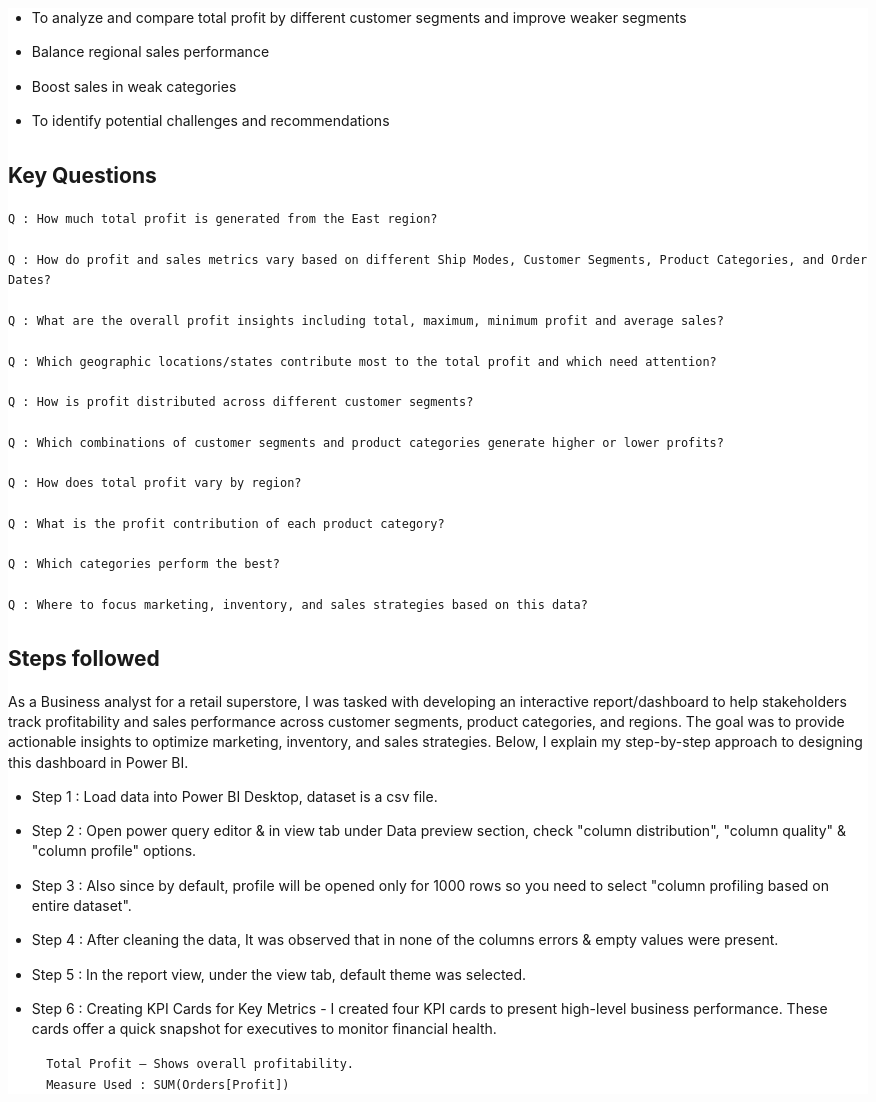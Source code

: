 - To analyze and compare total profit by different customer segments and improve weaker segments

- Balance regional sales performance 

- Boost sales in weak categories

- To identify potential challenges and recommendations

## Key Questions

    Q : How much total profit is generated from the East region?

    Q : How do profit and sales metrics vary based on different Ship Modes, Customer Segments, Product Categories, and Order Dates?

    Q : What are the overall profit insights including total, maximum, minimum profit and average sales?

    Q : Which geographic locations/states contribute most to the total profit and which need attention?

    Q : How is profit distributed across different customer segments?

    Q : Which combinations of customer segments and product categories generate higher or lower profits?

    Q : How does total profit vary by region?

    Q : What is the profit contribution of each product category?

    Q : Which categories perform the best?

    Q : Where to focus marketing, inventory, and sales strategies based on this data?

## Steps followed 

As a Business analyst for a retail superstore, I was tasked with developing an interactive report/dashboard to help stakeholders track profitability and sales performance across customer segments, product categories, and regions. The goal was to provide actionable insights to optimize marketing, inventory, and sales strategies. Below, I explain my step-by-step approach to designing this dashboard in Power BI.

- Step 1 : Load data into Power BI Desktop, dataset is a csv file.

- Step 2 : Open power query editor & in view tab under Data preview section, check "column distribution", "column quality" & "column profile" options.

- Step 3 : Also since by default, profile will be opened only for 1000 rows so you need to select "column profiling based on entire dataset".

- Step 4 : After cleaning the data, It was observed that in none of the columns errors & empty values were present.

- Step 5 : In the report view, under the view tab, default theme was selected.

- Step 6 : Creating KPI Cards for Key Metrics - I created four KPI cards to present high-level business performance. These cards offer a quick snapshot for executives to monitor financial health.

        Total Profit – Shows overall profitability.
        Measure Used : SUM(Orders[Profit])
